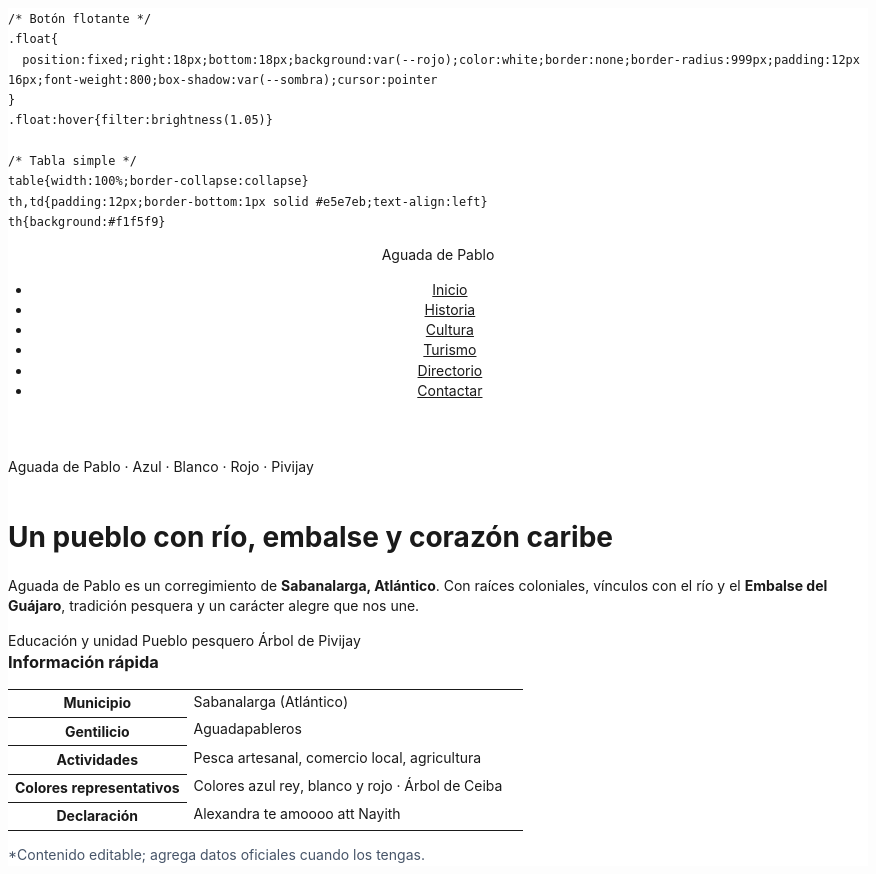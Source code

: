     /* Botón flotante */
    .float{
      position:fixed;right:18px;bottom:18px;background:var(--rojo);color:white;border:none;border-radius:999px;padding:12px 16px;font-weight:800;box-shadow:var(--sombra);cursor:pointer
    }
    .float:hover{filter:brightness(1.05)}

    /* Tabla simple */
    table{width:100%;border-collapse:collapse}
    th,td{padding:12px;border-bottom:1px solid #e5e7eb;text-align:left}
    th{background:#f1f5f9}
  </style>
</head>
<body>
  <header>
    <div class="contenedor nav">
      <div class="marca">
        <div class="marca__escudo" aria-hidden="true"></div>
        <div class="marca__texto">Aguada de Pablo</div>
      </div>
      <nav aria-label="principal">
        <ul>
          <li><a href="#inicio">Inicio</a></li>
          <li><a href="#historia">Historia</a></li>
          <li><a href="#cultura">Cultura</a></li>
          <li><a href="#turismo">Turismo</a></li>
          <li><a href="#directorio">Directorio</a></li>
          <li><a class="cta" href="#contacto">Contactar</a></li>
        </ul>
      </nav>
    </div>
  </header>

  <main id="inicio" class="hero">
    <div class="contenedor hero__inner">
      <div>
        <span class="badge" aria-label="Colores y símbolo">Aguada de Pablo · Azul · Blanco · Rojo · Pivijay</span>
        <h1>Un pueblo con río, embalse y corazón caribe</h1>
        <p>
          Aguada de Pablo es un corregimiento de <strong>Sabanalarga, Atlántico</strong>. Con raíces coloniales, vínculos con el río y el <strong>Embalse del Guájaro</strong>,
          tradición pesquera y un carácter alegre que nos une.
        </p>
        <div class="hero__chips" role="list">
          <span class="chip" role="listitem">Educación y unidad</span>
          <span class="chip" role="listitem">Pueblo pesquero</span>
          <span class="chip" role="listitem">Árbol de Pivijay</span>
        </div>
      </div>
      <aside class="hero__tarjeta" aria-label="Información rápida">
        <h3 style="margin:0 0 10px">Información rápida</h3>
        <table>
          <tr><th>Municipio</th><td>Sabanalarga (Atlántico)</td></tr>
          <tr><th>Gentilicio</th><td>Aguadapableros</td></tr>
          <tr><th>Actividades</th><td>Pesca artesanal, comercio local, agricultura</td></tr>
          <tr><th>Colores representativos</th><td>Colores azul rey, blanco y rojo · Árbol de Ceiba</td></tr>
          <tr><th>Declaración</th><td> Alexandra te amoooo att Nayith</th><td>
        </table>
        <p style="margin:10px 0 0;font-size:14px;color:#475569">
          *Contenido editable; agrega datos oficiales cuando los tengas.
        </p>
      </aside>
    </div>